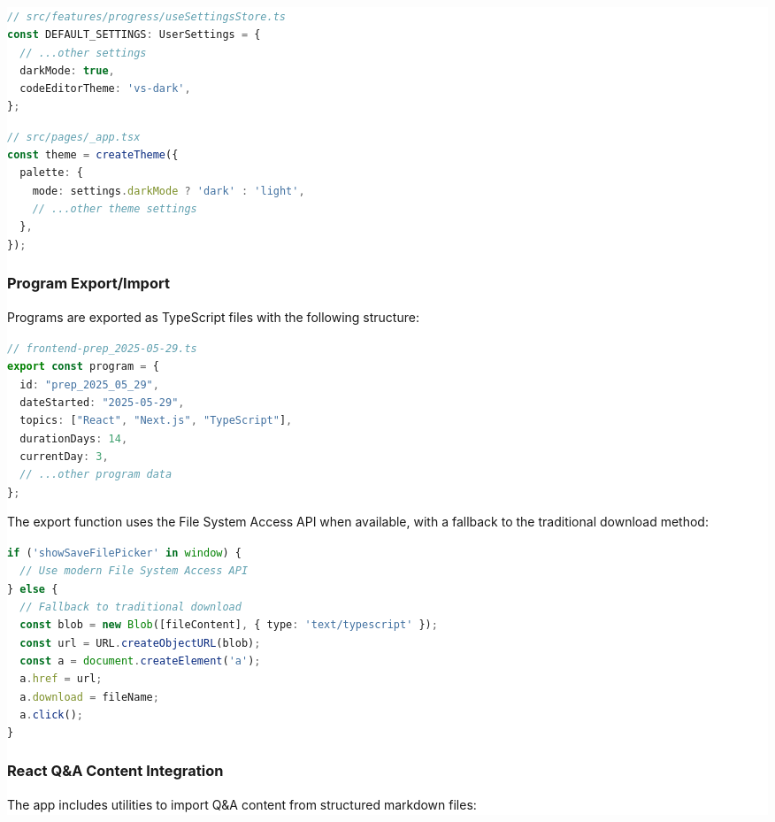 ```typescript
// src/features/progress/useSettingsStore.ts
const DEFAULT_SETTINGS: UserSettings = {
  // ...other settings
  darkMode: true,
  codeEditorTheme: 'vs-dark',
};
```

```typescript
// src/pages/_app.tsx
const theme = createTheme({
  palette: {
    mode: settings.darkMode ? 'dark' : 'light',
    // ...other theme settings
  },
});
```

### Program Export/Import
Programs are exported as TypeScript files with the following structure:

```typescript
// frontend-prep_2025-05-29.ts
export const program = {
  id: "prep_2025_05_29",
  dateStarted: "2025-05-29",
  topics: ["React", "Next.js", "TypeScript"],
  durationDays: 14,
  currentDay: 3,
  // ...other program data
};
```

The export function uses the File System Access API when available, with a fallback to the traditional download method:

```typescript
if ('showSaveFilePicker' in window) {
  // Use modern File System Access API
} else {
  // Fallback to traditional download
  const blob = new Blob([fileContent], { type: 'text/typescript' });
  const url = URL.createObjectURL(blob);
  const a = document.createElement('a');
  a.href = url;
  a.download = fileName;
  a.click();
}
```

### React Q&A Content Integration
The app includes utilities to import Q&A content from structured markdown files:
